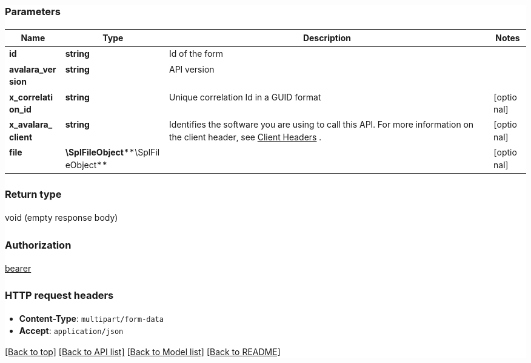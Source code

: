 ### Parameters

Name | Type | Description  | Notes
------------- | ------------- | ------------- | -------------
 **id** | **string**| Id of the form |
 **avalara_version** | **string**| API version |
 **x_correlation_id** | **string**| Unique correlation Id in a GUID format | [optional]
 **x_avalara_client** | **string**| Identifies the software you are using to call this API. For more information on the client header, see [Client Headers](https://developer.avalara.com/avatax/client-headers/) . | [optional]
 **file** | **\SplFileObject****\SplFileObject**|  | [optional]

### Return type

void (empty response body)

### Authorization

[bearer](../../../README.md#bearer)

### HTTP request headers

- **Content-Type**: `multipart/form-data`
- **Accept**: `application/json`

[[Back to top]](#) [[Back to API list]](../../../README.md#endpoints)
[[Back to Model list]](../../../README.md#models)
[[Back to README]](../../../README.md)
